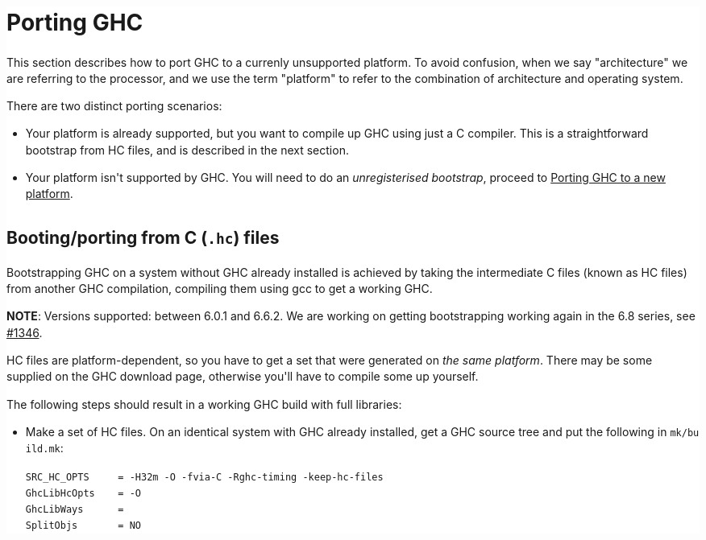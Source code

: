 


# Porting GHC



This section describes how to port GHC to a currenly
unsupported platform.  To avoid confusion, when we say
"architecture" we are referring to the processor, and
we use the term "platform" to refer to the combination
of architecture and operating system.



There are two distinct porting scenarios:


- Your platform is already supported, but you want to compile up GHC
  using just a C compiler.  This is a straightforward bootstrap from HC
  files, and is described in the next section.

- Your platform isn't supported by GHC.  You will need to do an
  *unregisterised bootstrap*, proceed to
  [Porting GHC to a new platform](#PortingGHCtoanewplatform).

## Booting/porting from C (`.hc`) files



Bootstrapping GHC on a system without GHC already installed is
achieved by taking the intermediate C files (known as HC files) from
another GHC compilation, compiling them using gcc to get a working
GHC.



**NOTE**: Versions supported: between 6.0.1 and 6.6.2.  We are working
on getting bootstrapping working again in the 6.8 series, see [\#1346](https://gitlab.staging.haskell.org/ghc/ghc/issues/1346).



HC files are platform-dependent, so you have to get a set that were
generated on *the same platform*.  There may be some supplied on the
GHC download page, otherwise you'll have to compile some up yourself.



The following steps should result in a working GHC build with full
libraries:


- Make a set of HC files.  On an identical system with GHC already
  installed, get a GHC source tree and put the following in
  `mk/build.mk`:

  ```wiki
  SRC_HC_OPTS     = -H32m -O -fvia-C -Rghc-timing -keep-hc-files
  GhcLibHcOpts    = -O
  GhcLibWays      =
  SplitObjs       = NO
  ```
